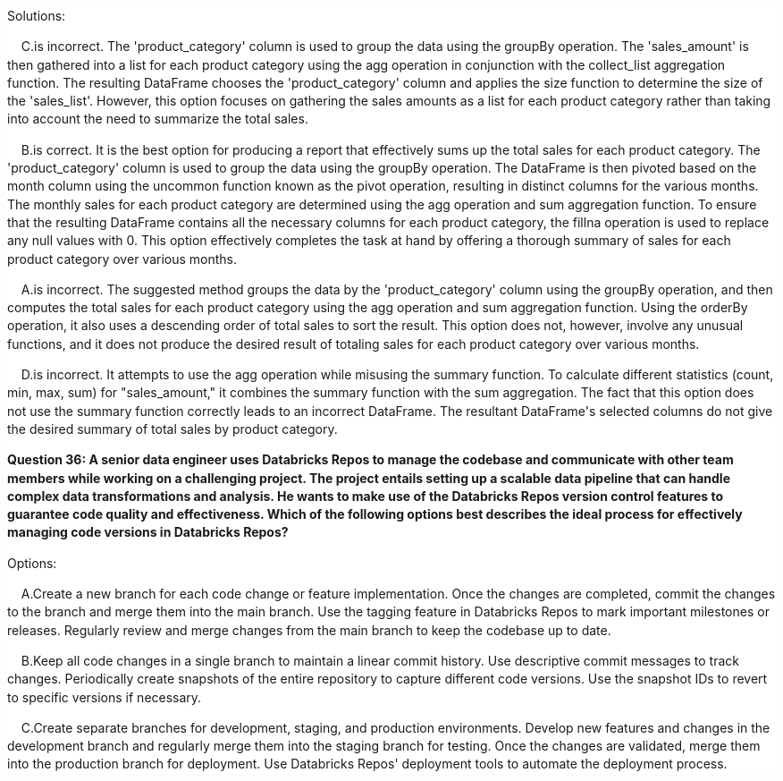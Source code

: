 Solutions:

&nbsp;&nbsp;&nbsp;&nbsp;C.is incorrect. The 'product_category' column is used to group the data using the groupBy operation. The 'sales_amount' is then gathered into a list for each product category using the agg operation in conjunction with the collect_list aggregation function. The resulting DataFrame chooses the 'product_category' column and applies the size function to determine the size of the 'sales_list'. However, this option focuses on gathering the sales amounts as a list for each product category rather than taking into account the need to summarize the total sales.  

&nbsp;&nbsp;&nbsp;&nbsp;B.is correct. It is the best option for producing a report that effectively sums up the total sales for each product category. The 'product_category' column is used to group the data using the groupBy operation. The DataFrame is then pivoted based on the month column using the uncommon function known as the pivot operation, resulting in distinct columns for the various months. The monthly sales for each product category are determined using the agg operation and sum aggregation function. To ensure that the resulting DataFrame contains all the necessary columns for each product category, the fillna operation is used to replace any null values with 0. This option effectively completes the task at hand by offering a thorough summary of sales for each product category over various months.  

&nbsp;&nbsp;&nbsp;&nbsp;A.is incorrect. The suggested method groups the data by the 'product_category' column using the groupBy operation, and then computes the total sales for each product category using the agg operation and sum aggregation function. Using the orderBy operation, it also uses a descending order of total sales to sort the result. This option does not, however, involve any unusual functions, and it does not produce the desired result of totaling sales for each product category over various months.  

&nbsp;&nbsp;&nbsp;&nbsp;D.is incorrect. It attempts to use the agg operation while misusing the summary function. To calculate different statistics (count, min, max, sum) for "sales_amount," it combines the summary function with the sum aggregation. The fact that this option does not use the summary function correctly leads to an incorrect DataFrame. The resultant DataFrame's selected columns do not give the desired summary of total sales by product category.  


**Question 36: A senior data engineer uses Databricks Repos to manage the codebase and communicate with other team members while working on a challenging project. The project entails setting up a scalable data pipeline that can handle complex data transformations and analysis. He wants to make use of the Databricks Repos version control features to guarantee code quality and effectiveness. Which of the following options best describes the ideal process for effectively managing code versions in Databricks Repos?**   

Options:

&nbsp;&nbsp;&nbsp;&nbsp;A.Create a new branch for each code change or feature implementation. Once the changes are completed, commit the changes to the branch and merge them into the main branch. Use the tagging feature in Databricks Repos to mark important milestones or releases. Regularly review and merge changes from the main branch to keep the codebase up to date.  

&nbsp;&nbsp;&nbsp;&nbsp;B.Keep all code changes in a single branch to maintain a linear commit history. Use descriptive commit messages to track changes. Periodically create snapshots of the entire repository to capture different code versions. Use the snapshot IDs to revert to specific versions if necessary.  

&nbsp;&nbsp;&nbsp;&nbsp;C.Create separate branches for development, staging, and production environments. Develop new features and changes in the development branch and regularly merge them into the staging branch for testing. Once the changes are validated, merge them into the production branch for deployment. Use Databricks Repos' deployment tools to automate the deployment process.  
